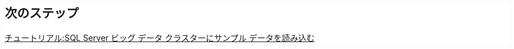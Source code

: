 ## <a name="next-steps"></a>次のステップ

[チュートリアル:SQL Server ビッグ データ クラスターにサンプル データを読み込む](tutorial-load-sample-data.md)